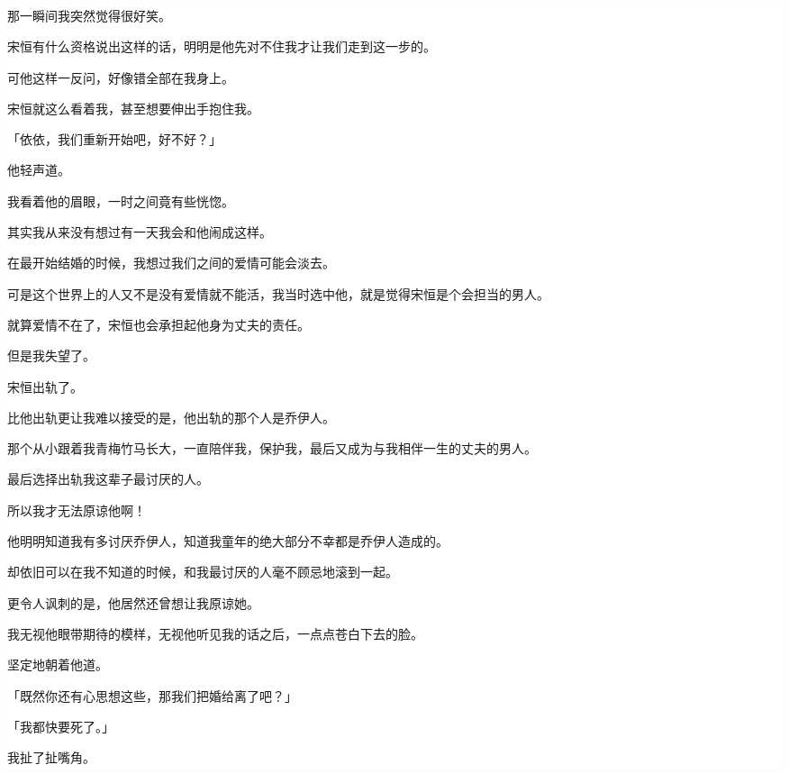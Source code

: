 那一瞬间我突然觉得很好笑。


宋恒有什么资格说出这样的话，明明是他先对不住我才让我们走到这一步的。


可他这样一反问，好像错全部在我身上。


宋恒就这么看着我，甚至想要伸出手抱住我。


「依依，我们重新开始吧，好不好？」


他轻声道。


我看着他的眉眼，一时之间竟有些恍惚。


其实我从来没有想过有一天我会和他闹成这样。


在最开始结婚的时候，我想过我们之间的爱情可能会淡去。


可是这个世界上的人又不是没有爱情就不能活，我当时选中他，就是觉得宋恒是个会担当的男人。


就算爱情不在了，宋恒也会承担起他身为丈夫的责任。


但是我失望了。


宋恒出轨了。


比他出轨更让我难以接受的是，他出轨的那个人是乔伊人。


那个从小跟着我青梅竹马长大，一直陪伴我，保护我，最后又成为与我相伴一生的丈夫的男人。


最后选择出轨我这辈子最讨厌的人。


所以我才无法原谅他啊！


他明明知道我有多讨厌乔伊人，知道我童年的绝大部分不幸都是乔伊人造成的。


却依旧可以在我不知道的时候，和我最讨厌的人毫不顾忌地滚到一起。


更令人讽刺的是，他居然还曾想让我原谅她。


我无视他眼带期待的模样，无视他听见我的话之后，一点点苍白下去的脸。


坚定地朝着他道。


「既然你还有心思想这些，那我们把婚给离了吧？」


「我都快要死了。」


我扯了扯嘴角。
